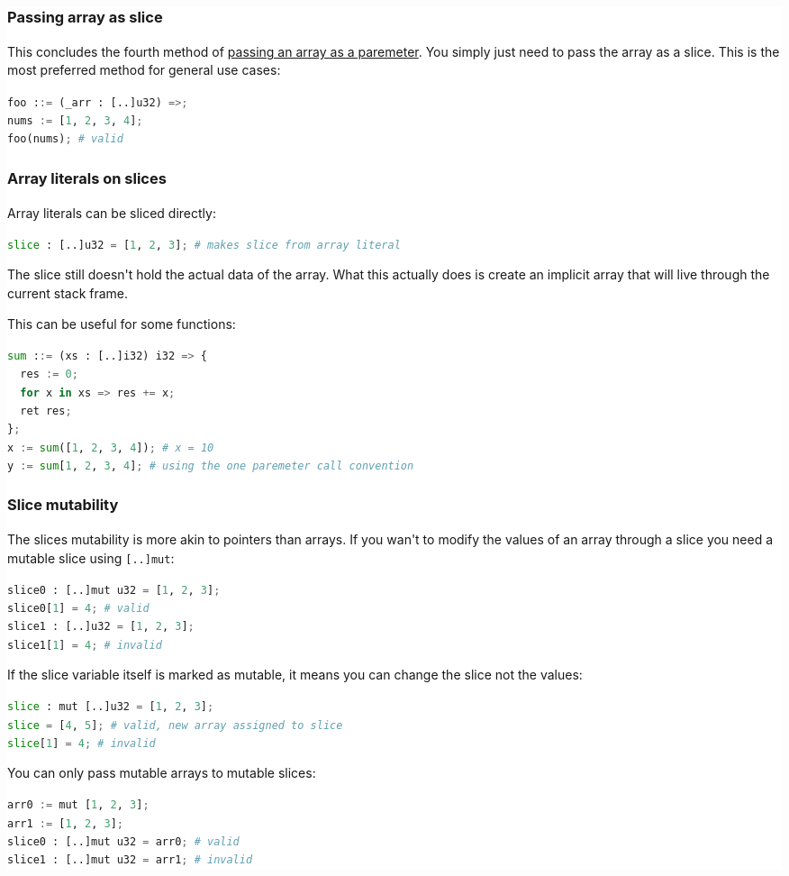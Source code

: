 ### Passing array as slice
This concludes the fourth method of [passing an array as a paremeter](#Passing-arrays-as-parameters). You simply just need to pass the array as a slice. This is the most preferred method for general use cases:
```py
foo ::= (_arr : [..]u32) =>;
nums := [1, 2, 3, 4];
foo(nums); # valid
```

### Array literals on slices
Array literals can be sliced directly:
```py
slice : [..]u32 = [1, 2, 3]; # makes slice from array literal
```

The slice still doesn't hold the actual data of the array. What this actually does is create an implicit array that will live through the current stack frame.

This can be useful for some functions:
```py
sum ::= (xs : [..]i32) i32 => {
  res := 0;
  for x in xs => res += x;
  ret res;
};
x := sum([1, 2, 3, 4]); # x = 10
y := sum[1, 2, 3, 4]; # using the one paremeter call convention
```

### Slice mutability
The slices mutability is more akin to pointers than arrays. If you wan't to modify the values of an array through a slice you need a mutable slice using `[..]mut`:
```py
slice0 : [..]mut u32 = [1, 2, 3];
slice0[1] = 4; # valid
slice1 : [..]u32 = [1, 2, 3];
slice1[1] = 4; # invalid
```

If the slice variable itself is marked as mutable, it means you can change the slice not the values:
```py
slice : mut [..]u32 = [1, 2, 3];
slice = [4, 5]; # valid, new array assigned to slice
slice[1] = 4; # invalid
```

You can only pass mutable arrays to mutable slices:
```py
arr0 := mut [1, 2, 3];
arr1 := [1, 2, 3];
slice0 : [..]mut u32 = arr0; # valid
slice1 : [..]mut u32 = arr1; # invalid
```
